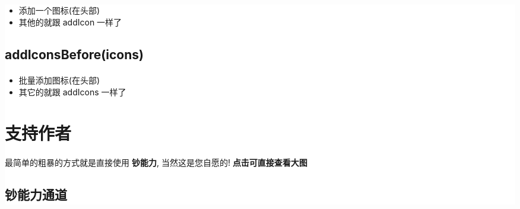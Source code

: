 -   添加一个图标(在头部)
-   其他的就跟 addIcon 一样了

## addIconsBefore(icons)

-   批量添加图标(在头部)
-   其它的就跟 addIcons 一样了

# 支持作者

最简单的粗暴的方式就是直接使用 **钞能力**, 当然这是您自愿的! **点击可直接查看大图**

## 钞能力通道
